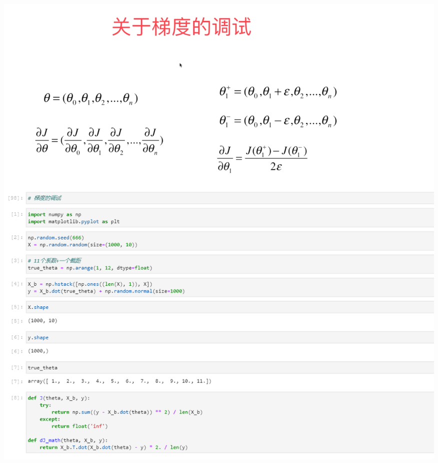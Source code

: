 ![image-20210507113542865](Python3%E5%85%A5%E9%97%A8%E6%9C%BA%E5%99%A8%E5%AD%A6%E4%B9%A0%20%E7%BB%8F%E5%85%B8%E7%AE%97%E6%B3%95%E4%B8%8E%E5%BA%94%E7%94%A8.assets/image-20210507113542865.png)

![image-20210507122932718](Python3%E5%85%A5%E9%97%A8%E6%9C%BA%E5%99%A8%E5%AD%A6%E4%B9%A0%20%E7%BB%8F%E5%85%B8%E7%AE%97%E6%B3%95%E4%B8%8E%E5%BA%94%E7%94%A8.assets/image-20210507122932718.png)
